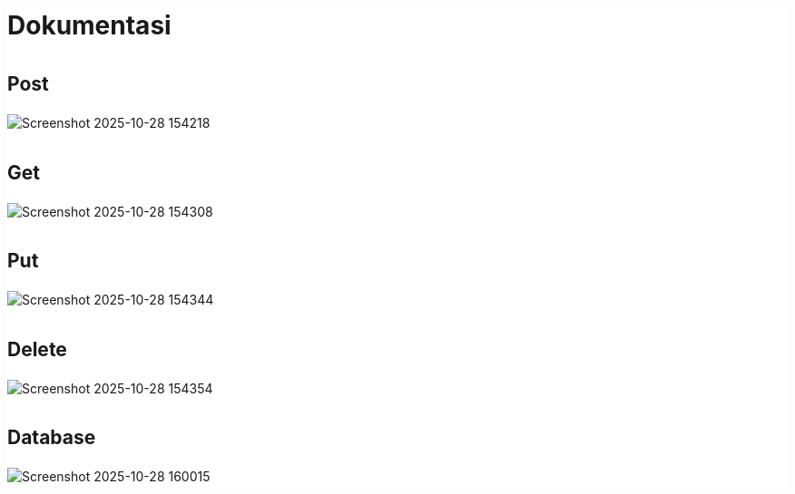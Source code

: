 # Dokumentasi

## Post
<img width="1920" height="1080" alt="Screenshot 2025-10-28 154218" src="https://github.com/user-attachments/assets/fae819e2-0a1d-4f48-a192-484f21ae9a7d" />

## Get
<img width="1920" height="1080" alt="Screenshot 2025-10-28 154308" src="https://github.com/user-attachments/assets/8667b4e3-ca4d-4408-99be-0d386c05923d" />

## Put
<img width="1920" height="1080" alt="Screenshot 2025-10-28 154344" src="https://github.com/user-attachments/assets/b7cf26b9-e371-4a07-90f4-feaee7583ef2" />

## Delete
<img width="1920" height="1080" alt="Screenshot 2025-10-28 154354" src="https://github.com/user-attachments/assets/d264f92d-a237-402e-913d-7d477b9781b0" />

## Database
<img width="1920" height="1080" alt="Screenshot 2025-10-28 160015" src="https://github.com/user-attachments/assets/618572a7-c8dd-46ec-9324-a7775dc4989b" />

